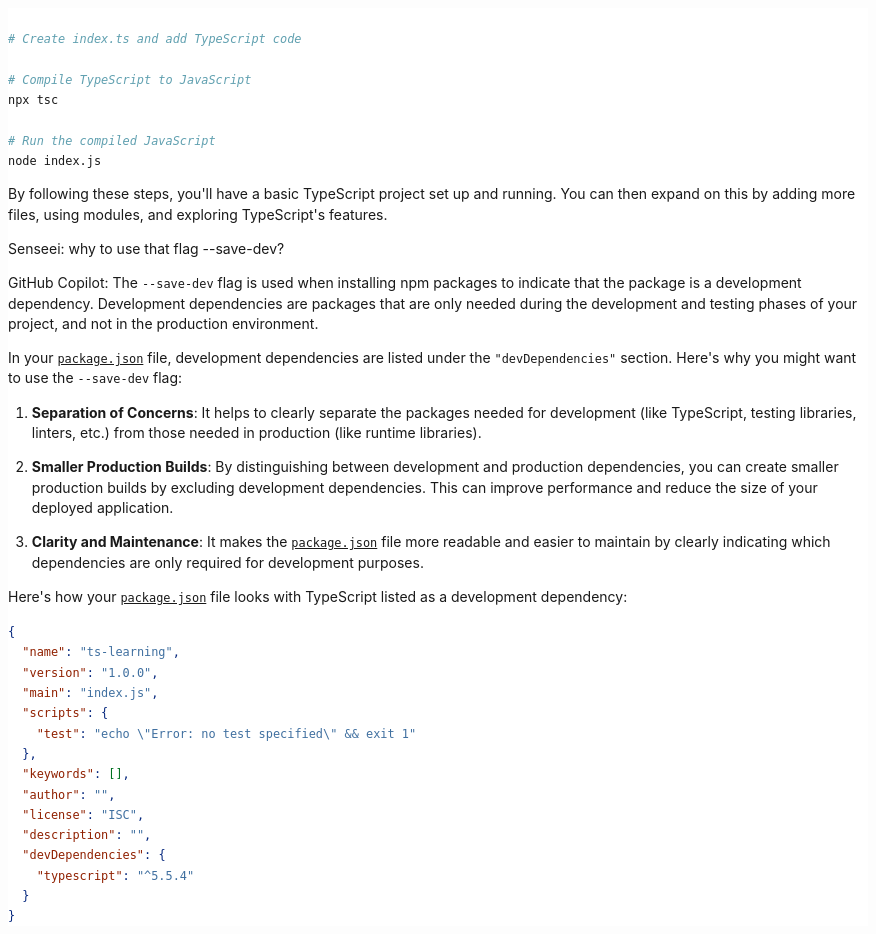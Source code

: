```sh

# Create index.ts and add TypeScript code

# Compile TypeScript to JavaScript
npx tsc

# Run the compiled JavaScript
node index.js
```

By following these steps, you'll have a basic TypeScript project set up and running. You can then expand on this by adding more files, using modules, and exploring TypeScript's features.

Senseei: why to use that flag --save-dev?

GitHub Copilot: The `--save-dev` flag is used when installing npm packages to indicate that the package is a development dependency. Development dependencies are packages that are only needed during the development and testing phases of your project, and not in the production environment.

In your [`package.json`](command:_github.copilot.openRelativePath?%5B%7B%22scheme%22%3A%22file%22%2C%22authority%22%3A%22%22%2C%22path%22%3A%22%2Fc%3A%2FUsers%2Fgabri%2FDocuments%2FProjects%2FnewGo%2Fts-learning%2Fpackage.json%22%2C%22query%22%3A%22%22%2C%22fragment%22%3A%22%22%7D%5D "c:\Users\gabri\Documents\Projects\newGo\ts-learning\package.json") file, development dependencies are listed under the `"devDependencies"` section. Here's why you might want to use the `--save-dev` flag:

1. **Separation of Concerns**: It helps to clearly separate the packages needed for development (like TypeScript, testing libraries, linters, etc.) from those needed in production (like runtime libraries).

2. **Smaller Production Builds**: By distinguishing between development and production dependencies, you can create smaller production builds by excluding development dependencies. This can improve performance and reduce the size of your deployed application.

3. **Clarity and Maintenance**: It makes the [`package.json`](command:_github.copilot.openRelativePath?%5B%7B%22scheme%22%3A%22file%22%2C%22authority%22%3A%22%22%2C%22path%22%3A%22%2Fc%3A%2FUsers%2Fgabri%2FDocuments%2FProjects%2FnewGo%2Fts-learning%2Fpackage.json%22%2C%22query%22%3A%22%22%2C%22fragment%22%3A%22%22%7D%5D "c:\Users\gabri\Documents\Projects\newGo\ts-learning\package.json") file more readable and easier to maintain by clearly indicating which dependencies are only required for development purposes.

Here's how your [`package.json`](command:_github.copilot.openRelativePath?%5B%7B%22scheme%22%3A%22file%22%2C%22authority%22%3A%22%22%2C%22path%22%3A%22%2Fc%3A%2FUsers%2Fgabri%2FDocuments%2FProjects%2FnewGo%2Fts-learning%2Fpackage.json%22%2C%22query%22%3A%22%22%2C%22fragment%22%3A%22%22%7D%5D "c:\Users\gabri\Documents\Projects\newGo\ts-learning\package.json") file looks with TypeScript listed as a development dependency:

```json
{
  "name": "ts-learning",
  "version": "1.0.0",
  "main": "index.js",
  "scripts": {
    "test": "echo \"Error: no test specified\" && exit 1"
  },
  "keywords": [],
  "author": "",
  "license": "ISC",
  "description": "",
  "devDependencies": {
    "typescript": "^5.5.4"
  }
}
```
